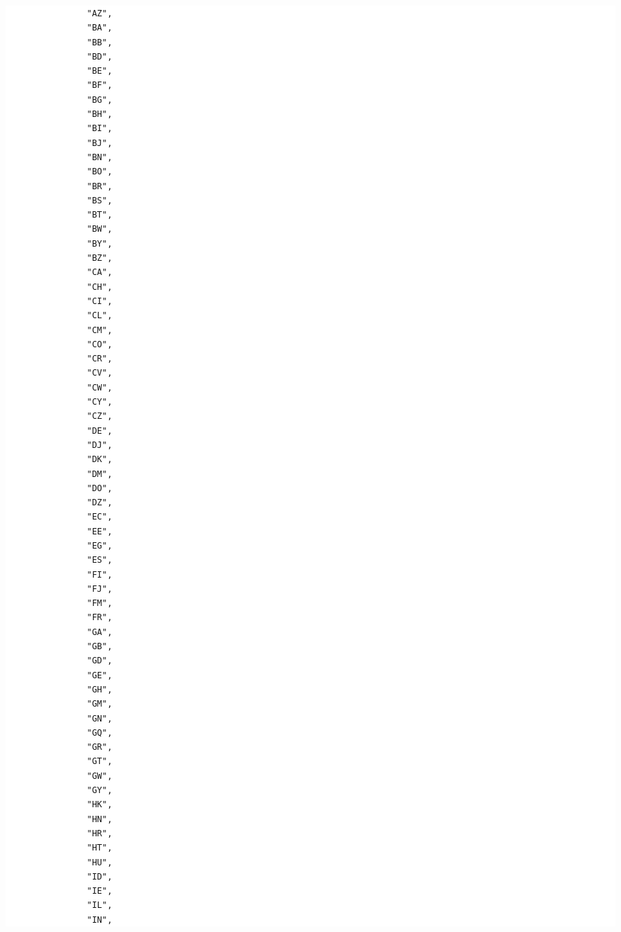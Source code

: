 					"AZ",
					"BA",
					"BB",
					"BD",
					"BE",
					"BF",
					"BG",
					"BH",
					"BI",
					"BJ",
					"BN",
					"BO",
					"BR",
					"BS",
					"BT",
					"BW",
					"BY",
					"BZ",
					"CA",
					"CH",
					"CI",
					"CL",
					"CM",
					"CO",
					"CR",
					"CV",
					"CW",
					"CY",
					"CZ",
					"DE",
					"DJ",
					"DK",
					"DM",
					"DO",
					"DZ",
					"EC",
					"EE",
					"EG",
					"ES",
					"FI",
					"FJ",
					"FM",
					"FR",
					"GA",
					"GB",
					"GD",
					"GE",
					"GH",
					"GM",
					"GN",
					"GQ",
					"GR",
					"GT",
					"GW",
					"GY",
					"HK",
					"HN",
					"HR",
					"HT",
					"HU",
					"ID",
					"IE",
					"IL",
					"IN",